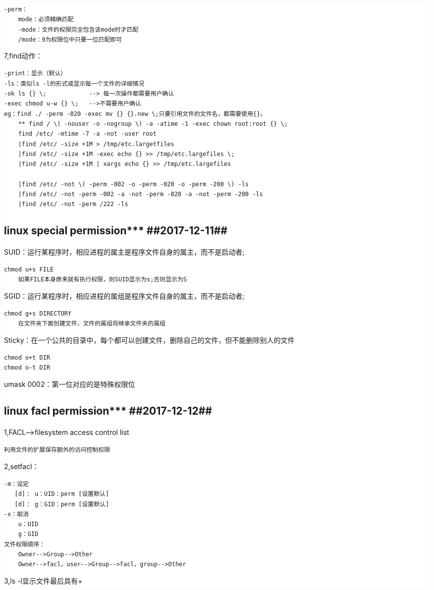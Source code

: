     -perm：
        mode：必须精确匹配
        -mode：文件的权限完全包含该mode时才匹配
        /mode：9为权限位中只要一位匹配即可
7,find动作：

    -print：显示（默认）
    -ls：类似ls -l的形式或显示每一个文件的详细情况
    -ok ls {} \;            --> 每一次操作都需要用户确认
    -exec chmod u-w {} \;   -->不需要用户确认
    eg：find ./ -perm -020 -exec mv {} {}.new \;只要引用文件的文件名，都需要使用{}。
        ** find / \( -nouser -o -nogroup \) -a -atime -1 -exec chown root:root {} \;
        find /etc/ -mtime -7 -a -not -user root
        |find /etc/ -size +1M > /tmp/etc.largetfiles
        |find /etc/ -size +1M -exec echo {} >> /tmp/etc.largefiles \;
        |find /etc/ -size +1M | xargs echo {} >> /tmp/etc.largefiles

        |find /etc/ -not \( -perm -002 -o -perm -020 -o -perm -200 \) -ls
        |find /etc/ -not -perm -002 -a -not -perm -020 -a -not -perm -200 -ls
        |find /etc/ -not -perm /222 -ls

## linux special permission***   ##2017-12-11##
SUID：运行某程序时，相应进程的属主是程序文件自身的属主，而不是启动者;  

    chmod u+s FILE
        如果FILE本身原来就有执行权限，则SUID显示为s;否则显示为S
SGID：运行某程序时，相应进程的属组是程序文件自身的属主，而不是启动者;

    chmod g+s DIRECTORY
        在文件夹下面创建文件，文件的属组将继承文件夹的属组
Sticky：在一个公共的目录中，每个都可以创建文件，删除自己的文件，但不能删除别人的文件

    chmod o+t DIR
    chmod o-t DIR
umask 0002：第一位对应的是特殊权限位

## linux facl permission***   ##2017-12-12##
1,FACL-->filesystem access control list

    利用文件的扩展保存额外的访问控制权限
2,setfacl：

    -m：设定
       [d]： u：UID：perm [设置默认]
       [d]： g：GID：perm [设置默认]
    -x：取消
        u：UID
        g：GID
    文件权限顺序：
        Owner-->Group-->Other
        Owner-->facl，user-->Group-->facl，group-->Other
3,ls -l显示文件最后具有+
